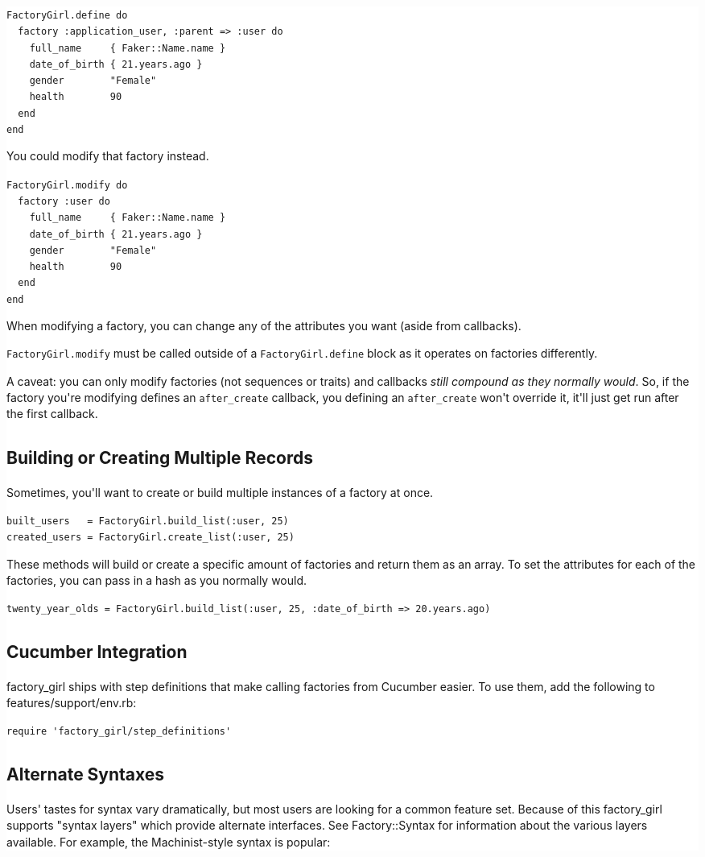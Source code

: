 <pre><code>FactoryGirl.define do
  factory :application_user, :parent =&gt; :user do
    full_name     { Faker::Name.name }
    date_of_birth { 21.years.ago }
    gender        "Female"
    health        90
  end
end
</code></pre>

<p>You could modify that factory instead.</p>

<pre><code>FactoryGirl.modify do
  factory :user do
    full_name     { Faker::Name.name }
    date_of_birth { 21.years.ago }
    gender        "Female"
    health        90
  end
end
</code></pre>

<p>When modifying a factory, you can change any of the attributes you want (aside from callbacks).</p>

<p><code>FactoryGirl.modify</code> must be called outside of a <code>FactoryGirl.define</code> block as it operates on factories differently.</p>

<p>A caveat: you can only modify factories (not sequences or traits) and callbacks <em>still compound as they normally would</em>. So, if
the factory you're modifying defines an <code>after_create</code> callback, you defining an <code>after_create</code> won't override it, it'll just get run after the first callback.</p>

<h2>Building or Creating Multiple Records</h2>

<p>Sometimes, you'll want to create or build multiple instances of a factory at once.</p>

<pre><code>built_users   = FactoryGirl.build_list(:user, 25)
created_users = FactoryGirl.create_list(:user, 25)
</code></pre>

<p>These methods will build or create a specific amount of factories and return them as an array.
To set the attributes for each of the factories, you can pass in a hash as you normally would.</p>

<pre><code>twenty_year_olds = FactoryGirl.build_list(:user, 25, :date_of_birth =&gt; 20.years.ago)
</code></pre>

<h2>Cucumber Integration</h2>

<p>factory_girl ships with step definitions that make calling factories from Cucumber easier. To use them, add the following to features/support/env.rb:</p>

<pre><code>require 'factory_girl/step_definitions'
</code></pre>

<h2>Alternate Syntaxes</h2>

<p>Users' tastes for syntax vary dramatically, but most users are looking for a
common feature set. Because of this factory_girl supports "syntax layers" which
provide alternate interfaces. See Factory::Syntax for information about the
various layers available. For example, the Machinist-style syntax is popular:</p>
